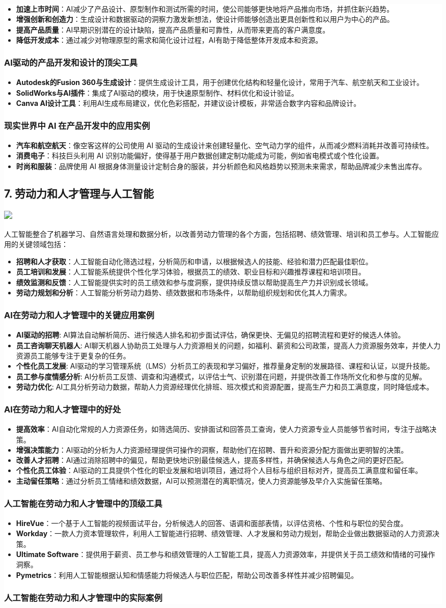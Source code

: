 * **加速上市时间**：AI减少了产品设计、原型制作和测试所需的时间，使公司能够更快地将产品推向市场，并抓住新兴趋势。
* **增强创新和创造力**：生成设计和数据驱动的洞察力激发新想法，使设计师能够创造出更具创新性和以用户为中心的产品。
* **提高产品质量**：AI早期识别潜在的设计缺陷，提高产品质量和可靠性，从而带来更高的客户满意度。
* **降低开发成本**：通过减少对物理原型的需求和简化设计过程，AI有助于降低整体开发成本和资源。

### AI驱动的产品开发和设计的顶尖工具

* **Autodesk的Fusion 360与生成设计**：提供生成设计工具，用于创建优化结构和轻量化设计，常用于汽车、航空航天和工业设计。
* **SolidWorks与AI插件**：集成了AI驱动的模块，用于快速原型制作、材料优化和设计验证。
* **Canva AI设计工具**：利用AI生成布局建议，优化色彩搭配，并建议设计模板，非常适合数字内容和品牌设计。

### 现实世界中 AI 在产品开发中的应用实例

* **汽车和航空航天**：像空客这样的公司使用 AI 驱动的生成设计来创建轻量化、空气动力学的组件，从而减少燃料消耗并改善可持续性。
* **消费电子**：科技巨头利用 AI 识别功能偏好，使得基于用户数据创建定制功能成为可能，例如省电模式或个性化设置。
* **时尚和服装**：品牌使用 AI 根据身体测量设计定制合身的服装，并分析颜色和风格趋势以预测未来需求，帮助品牌减少未售出库存。

## 7\. 劳动力和人才管理与人工智能

![](https://images.weserv.nl/?url=https://cdn-images-1.readmedium.com/v2/resize:fit:800/1*-zSlQl-pe5KJ2DuACUEeeA.png)

人工智能整合了机器学习、自然语言处理和数据分析，以改善劳动力管理的各个方面，包括招聘、绩效管理、培训和员工参与。人工智能应用的关键领域包括：

* **招聘和人才获取**：人工智能自动化筛选过程，分析简历和申请，以根据候选人的技能、经验和潜力匹配最佳职位。
* **员工培训和发展**：人工智能系统提供个性化学习体验，根据员工的绩效、职业目标和兴趣推荐课程和培训项目。
* **绩效监测和反馈**：人工智能提供实时的员工绩效和参与度洞察，提供持续反馈以帮助提高生产力并识别成长领域。
* **劳动力规划和分析**：人工智能分析劳动力趋势、绩效数据和市场条件，以帮助组织规划和优化其人力需求。

### AI在劳动力和人才管理中的关键应用案例

* **AI驱动的招聘**: AI算法自动解析简历、进行候选人排名和初步面试评估，确保更快、无偏见的招聘流程和更好的候选人体验。
* **员工咨询聊天机器人**: AI聊天机器人协助员工处理与人力资源相关的问题，如福利、薪资和公司政策，提高人力资源服务效率，并使人力资源员工能够专注于更复杂的任务。
* **个性化员工发展**: AI驱动的学习管理系统（LMS）分析员工的表现和学习偏好，推荐量身定制的发展路径、课程和认证，以提升技能。
* **员工参与度情感分析**: AI分析员工反馈、调查和沟通模式，以评估士气、识别潜在问题，并提供改善工作场所文化和参与度的见解。
* **劳动力优化**: AI工具分析劳动力数据，帮助人力资源经理优化排班、班次模式和资源配置，提高生产力和员工满意度，同时降低成本。

### AI在劳动力和人才管理中的好处

* **提高效率**：AI自动化常规的人力资源任务，如筛选简历、安排面试和回答员工查询，使人力资源专业人员能够节省时间，专注于战略决策。
* **增强决策能力**：AI驱动的分析为人力资源经理提供可操作的洞察，帮助他们在招聘、晋升和资源分配方面做出更明智的决策。
* **改善人才招聘**：AI通过消除招聘中的偏见，帮助更快地识别最佳候选人，提高多样性，并确保候选人与角色之间的更好匹配。
* **个性化员工体验**：AI驱动的工具提供个性化的职业发展和培训项目，通过将个人目标与组织目标对齐，提高员工满意度和留任率。
* **主动留任策略**：通过分析员工情绪和绩效数据，AI可以预测潜在的离职情况，使人力资源能够及早介入实施留任策略。

### 人工智能在劳动力和人才管理中的顶级工具

* **HireVue**：一个基于人工智能的视频面试平台，分析候选人的回答、语调和面部表情，以评估资格、个性和与职位的契合度。
* **Workday**：一款人力资本管理软件，利用人工智能进行招聘、绩效管理、人才发展和劳动力规划，帮助企业做出数据驱动的人力资源决策。
* **Ultimate Software**：提供用于薪资、员工参与和绩效管理的人工智能工具，提高人力资源效率，并提供关于员工绩效和情绪的可操作洞察。
* **Pymetrics**：利用人工智能根据认知和情感能力将候选人与职位匹配，帮助公司改善多样性并减少招聘偏见。

### 人工智能在劳动力和人才管理中的实际案例
